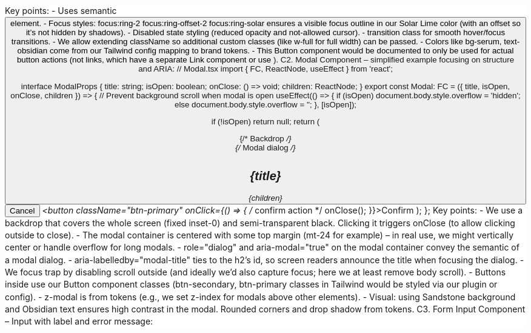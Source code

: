 Key points: - Uses semantic <button> element. - Focus styles: focus:ring-2 focus:ring-offset-2 focus:ring-solar ensures a visible focus outline in our Solar Lime color (with an offset so it’s not hidden by shadows). - Disabled state styling (reduced opacity and not-allowed cursor). - transition class for smooth hover/focus transitions. - We allow extending className so additional custom classes (like w-full for full width) can be passed. - Colors like bg-serum, text-obsidian come from our Tailwind config mapping to brand tokens. - This Button component would be documented to only be used for actual button actions (not links, which have a separate Link component or use <a>).
C2. Modal Component – simplified example focusing on structure and ARIA:
// Modal.tsx
import { FC, ReactNode, useEffect } from 'react';

interface ModalProps {
  title: string;
  isOpen: boolean;
  onClose: () => void;
  children: ReactNode;
}
export const Modal: FC<ModalProps> = ({ title, isOpen, onClose, children }) => {
  // Prevent background scroll when modal is open
  useEffect(() => {
    if (isOpen) document.body.style.overflow = 'hidden';
    else document.body.style.overflow = '';
  }, [isOpen]);

  if (!isOpen) return null;
  return (
    <div className="fixed inset-0 z-modal">
      {/* Backdrop */}
      <div 
        className="absolute inset-0 bg-black bg-opacity-50" 
        onClick={onClose} 
        data-testid="modal-backdrop"
      />
      {/* Modal dialog */}
      <div 
        className="relative max-w-lg w-full bg-sandstone text-obsidian p-6 rounded-lg shadow-lg mx-auto mt-24 focus:outline-none" 
        role="dialog" 
        aria-modal="true" 
        aria-labelledby="modal-title"
      >
        <h2 id="modal-title" className="text-xl font-heading font-bold mb-4">{title}</h2>
        <div className="mb-4">{children}</div>
        <div className="text-right">
          <button className="btn-secondary mr-2" onClick={onClose}>Cancel</button>
          <button className="btn-primary" onClick={() => { /* confirm action */ onClose(); }}>Confirm</button>
        </div>
      </div>
    </div>
  );
};
Key points: - We use a backdrop that covers the whole screen (fixed inset-0) and semi-transparent black. Clicking it triggers onClose (to allow clicking outside to close). - The modal container is centered with some top margin (mt-24 for example) – in real use, we might vertically center or handle overflow for long modals. - role="dialog" and aria-modal="true" on the modal container convey the semantic of a modal dialog. - aria-labelledby="modal-title" ties to the h2’s id, so screen readers announce the title when focusing the dialog. - We focus trap by disabling scroll outside (and ideally we’d also capture focus; here we at least remove body scroll). - Buttons inside use our Button component classes (btn-secondary, btn-primary classes in Tailwind would be styled via our plugin or config). - z-modal is from tokens (e.g., we set z-index for modals above other elements). - Visual: using Sandstone background and Obsidian text ensures high contrast in the modal. Rounded corners and drop shadow from tokens.
C3. Form Input Component – Input with label and error message: